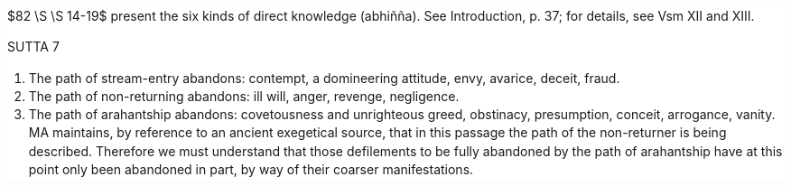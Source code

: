 [^76]: MA says that the expression sampannasīla, translated here as "possessed of virtue," can mean either "perfect in virtue" (paripunnasīla) or "endowed with virtue" (sīlasamangino). The Pātimokkha is the code of monastic discipline, which in its Pali version consists of 227 rules. "Resort" (gocara) implies a proper resort for alms, though it may also signify the proper deportment of a monk, his serene and self-possessed bearing. The key terms in this passage are analysed at Vsm I, 43-52.

[^77]: MA: The passage beginning with "let him fulfil the precepts," repeated for each of the following sections until the end of the sutta, comprises the entire threefold training. The phrase about fulfilling the precepts signifies the training in higher virtue (adhisīlasikkhā); the phrase "be devoted to internal serenity of mind, not neglect meditation" indicates the training in concentration or the higher mind (adhicittasikkhā); and the phrase "be possessed of insight" points to the training in the higher wisdom (adhipaññāsikkhā). The phrase "dwell in empty huts" combines the latter two trainings, since one
resorts to an empty hut to develop serenity and insight.

[^78]: That is, if the relatives who have been reborn in the realm of ghosts or in some lower deva realm recollect virtuous bhikkhus with confidence, that confidence will become a source of merit for them, protecting them from bad rebirths and becoming a positive condition for the attainment of Nibbāna.

[^79]: These are the four immaterial attainments for which the full formulas are to be found below at MN 8.8-11, MN 25.16-19, etc. MA glosses "body" as "mental body" (nämakāya).

[^80]: The three fetters destroyed by the stream-enterer are personality view, doubt, and adherence to rules and observances, as mentioned at MN 2.11.

[^81]: In addition to the first three fetters, the non-returner destroys the other two "lower fetters" of sensual desire and ill will. The non-returner is reborn in a special region of the Brahma-world called the Pure Abodes, and there makes an end of suffering.

$82 \S \S 14-19$ present the six kinds of direct knowledge (abhiñña). See Introduction, p. 37; for details, see Vsm XII and XIII.

[^83]: MA: In this passage "mind" and "wisdom" signify, respectively, the concentration and wisdom associated with the fruit of arahantship. Concentration is called "deliverance of mind" (cetovimutti) because it is liberated from lust; wisdom is called "deliverance by wisdom" (paññāvimutti) because it is liberated from ignorance. The former is normally the result of serenity, the latter the result of insight. But when they are coupled and described as taintless (anāsava), they jointly result from the destruction of the taints by the supramundane path of arahantship.

SUTTA 7

[^84]: For a more thorough treatment of this sutta and the following one, with helpful introductions and lengthy explanatory notes, see Nyanaponika Thera, The Simile of the Cloth and The Discourse on Effacement .

[^85]: An unhappy destination (duggati) is rebirth in the three states of deprivation - hell, the animal kingdom, and the realm of ghosts. A happy destination (sugati), mentioned just below, is rebirth in a superior state among humans and in the heavenly worlds.

[^86]: Cittassa upakkilesā. The word upakkilesā is sometimes used in the sense of blemishes or imperfections of meditative concentration, as at MN 128.27, 30; sometimes in the sense of blemishes or imperfections of insight, as at Vsm XX, 105; and sometimes to signify the minor defilements that arise from the three unwholesome roots greed, hate, and delusion - either as their modes or their offshoots. Here it is used in this third sense, but to maintain the connection with its first two usages, it has been translated by the phrase "imperfections that defile the mind."

[^87]: MA offers several tentative distinctions between covetousness (abhijjha $\bar{a}$ ) and unrighteous greed (visamalobha), but then it points out that since, from the standpoint of the higher training, all greed is unrighteous, the two terms can be understood as merely different names for the same mental factor, greed or lust.

[^88]: MA says that the abandoning spoken of here should be understood as "abandonment by eradication" (samucchedappahāna), that is, complete uprooting by the supramundane path. The sixteen defilements are abandoned by the noble paths in the following order:
1. The path of stream-entry abandons: contempt, a domineering attitude, envy, avarice, deceit, fraud.
2. The path of non-returning abandons: ill will, anger, revenge, negligence.
3. The path of arahantship abandons: covetousness and unrighteous greed, obstinacy, presumption, conceit, arrogance, vanity.
MA maintains, by reference to an ancient exegetical source, that in this passage the path of the non-returner is being described. Therefore we must understand that those defilements to be fully abandoned by the path of arahantship have at this point only been abandoned in part, by way of their coarser manifestations.

[^89]: Perfect confidence (aveccappasāda) in the Buddha, the Dhamma, and the Sangha is an attribute of a noble disciple at the minimal level of a stream-enterer, whose confidence is perfect because he has seen the truth of the Dhamma for himself. The formulas for recollection of the Buddha, Dhamma, and Sangha given here are explained at length in Vsm VII.

[^90]: This translation follows the reading yatodhi and MA's explanation of this as the partial abandoning of defilements by the first three paths, contrasted with the total (anodhi) abandoning of defilements by the fourth and final path. Nm , following the reading yathodhi, translates: "And whatever [from among those imperfections] has, according to the limitation [set by whichever of the first three paths he has attained], been given up, has been [forever] dropped, let go, abandoned, relinquished."


[^1]: For a fuller treatment of this important and difficult sutta, see Bhikkhu Bodhi, Discourse on the Root of Existence. This work contains, besides a translation of the sutta, a lengthy analytical study of its philosophical significance and copious extracts from the very helpful commentarial literature that has accumulated around it. Nm's rendering of this sutta in Ms was highly conjectural; thus, while I have retained most of his terminology, I have substituted my own rendering of the syntax to bring out the meaning that accords with the traditional interpretation and that seems warranted by the original Pali text as well. The key passages as Nm rendered them will be given in the Notes.
[^2]: MA explains that the Buddha delivered this sutta to dispel the conceit that had arisen in five hundred bhikkhus on account of their erudition and intellectual mastery of the Buddha's teachings. These bhikkhus were formerly brahmins learned in the Vedic literature, and the Buddha's cryptic utterances may well have been intended to challenge the brahmanic views to which they may still have adhered.
[^3]: Sabbadhammamülapariyāya. MT explains that the word "all" (sabba) is being used here in the restricted sense of the "all of personality" (sakkāyasabba), that is, with reference to all states or phenomena (dhammā) comprised within the five aggregates affected by clinging (see MN 28.4). Supramundane states - the paths, fruits, and
[^4]: The "untaught ordinary person" (assutavā puthujjana) is the common worldling, who possesses neither learning nor spiritual accomplishment in the Dhamma of the noble ones, and allows himself to be dominated by the multitude of defilements and wrong views. See Bodhi, Discourse on the Root of Existence, pp. 40-46.
[^5]: Paṭhavim paṭhavito sañjānāti. Although perceiving "earth as earth" seems to suggest seeing the object as it really is, the aim of Buddhist insight meditation, the context makes it clear that the ordinary person's perception of "earth as earth" already introduces a slight distortion of the object, a distortion that will be blown up into fullfledged misinterpretation when the cognitive process enters the phase of "conceiving." MA explains that the ordinary person seizes upon the conventional expression "it is earth," and applying this to the object, perceives it through a "perversion of perception" (saññāyipallāsa). The latter is a technjcal expression explained as perceiving the impermanent as permanent, the painful as pleasurable, what is not self as self, and what is foul as beautiful (AN 4:49/ii.52). $\bar{N} m$ reads the ablative suffix -to of the Pali as signifying derivation and translates the phrase: "From earth he has a percept of earth."
[^6]: The Pali verb "conceives" (mañatati), from the root man, "to think," is often used in the Pali suttas to mean distortional thinking - thought that ascribes to its object characteristics and a significance derived not from the object itself, but from its own subjective imaginings. The cognitive distortion introduced by conceiving consists, in brief, in the intrusion of the egocentric perspective into the experience already slightly distorted by spontaneous perception. According to the commentaries, the activity of conceiving is governed by three defile-
[^7]: MA states that one who fully understands earth does so by the three types of full understanding: the full understanding of the known (ñātaparī̄̄̄̄) - the definition of the earth element by way of its unique characteristic, function, manifestation, and proximate cause; the full understanding by scrutinization (tīranaparī̄̄̄̄) - the contemplation of the earth element by way of the three general characteristics of impermanence, suffering, and non-self; and the full understanding of abandonment (pahānapariñ̃̃̃ā) - the abandoning of desire and lust for the earth element through the supreme path (of arahantship).
[^8]: Bhūtā. MA says that "beings" here signifies only living beings below the heaven of the Four Great Kings, the lowest of the sense-sphere heavens; the higher grades of living beings are covered by the terms to follow. MA exemplifies the application of the three types of conceiving to this situation as follows: When a person becomes attached to beings as a result of sight, hearing, etc., or desires rebirth in a certain class of beings, this is conceiving due to craving. When he ranks himself as superior, equal, or inferior to others, this is conceiving due to conceit. And when he thinks, "Beings are permanent, stable, eternal," etc., this is conceiving due to views.
[^9]: MA: The gods of the six sense-sphere heavenly worlds are meant, except for Māra and his retinue in the heaven of the gods who wield power over others' creations. See the account of Buddhist cosmology in the Introduction, pp. 31-33.
[^10]: Prajāpati, "lord of creation," is a name given by the
[^11]: Brahmā here is Mahābrahmā, the first deity to be born at the beginning of a new cosmic cycle and whose lifespan lasts for the entire cycle. The Ministers of Brahmā and the Assembly of Brahmā - the other deities whose position is determined by attainment of the first jhāna - are also included.
[^12]: MA: By mentioning these, all beings occupying the plane of the second jhāna - the gods of Limited Radiance and the gods of Immeasurable Radiance - should be included, for all these occupy a single level.
[^13]: MA: By mentioning these, all beings occupying the plane of the third jhāna - the gods of Limited Glory and the gods of Immeasurable Glory - should be included.
[^14]: These are divinities on the plane of the fourth jhāna.
[^15]: Abhibhū. MA says this term is a designation for the nonpercipient realm, called thus because it vanquishes (abhibhavati) the four immaterial aggregates. The identification sounds contrived, especially because the word "abhibh ū " is a masculine singular noun. Elsewhere (MN 49.5) the word appears as part of Baka the Brahmā's claim to theocratic hegemony, yet MA rejects identifying the Abhibhū with Brahmā here as a redundancy.
[^16]: This and the next three sections deal with conceiving in relation to the four immaterial planes of existence - the cosmological counterparts of the four immaterial meditative attainments. With $ 18 the division of conceiving by way of planes of existence is completed.
[^17]: In these four sections the phenomena comprising personality are considered as objects of perception classified into the four categories of the seen, heard, sensed, and cognized. Here, sensed (muta) signifies the data of smell, taste, and touch, cognized (viññāta) the data of introspection, abstract thought, and imagination. The objects of perception are "conceived" when they are cognized in terms of "mine," "I," and "self," or in ways that generate craving, conceit, and views.
[^18]: In this section and the next, the phenomena comprising
[^19]: In this section, all phenomena of personality are collected together and shown as singlefold. This idea of totality can form the basis for philosophies of the pantheistic or monistic type, depending on the relation posited between the self and the all.
[^20]: MA understands "Nibbāna" here to refer to the five kinds of "supreme Nibbāna here and now" included among the sixty-two wrong views of the Brahmajāla Sutta (DN 1.3.19-25/i.36-38), that is, Nibbāna identified with the full enjoyment of sense pleasures or with the four jhānas. Enjoying this state, or yearning for it, he conceives it with craving. Priding himself on attaining it, he conceives it with conceit. Holding this imaginary Nibbāna to be permanent, etc., he conceives it with views.
[^21]: The sekha, the disciple in higher training, is one who has reached any of the three lower planes of sanctity -stream-entry', once-returning, or non-returning - but must still train further in order to reach the goal, arahantship, the supreme security from bondage. MN 53 is devoted to expounding the training he must undertake. The arahant is sometimes described as asekha, one beyond training, in the sense that he has completed the training in the Noble Eightfold Path. Nim rendered sekha as "initiate" and asekha as "adept," which have been changed here to avoid their "esoteric" connotations.
[^22]: It should be noted that, whereas the ordinary man is said to perceive each of the bases, the one in higher training is said to directly know them (abhijanäti). MA explains that he knows them with distinguished knowledge, knows them in accordance with their real nature as impermanent, suffering, and non-self. Nim rendered:
[^23]: The disciple in higher training is urged by the Buddha to refrain from conceiving and delight because the dispositions to these mental processes still remain within him. With his attainment of stream-entry he eradicated the fetter of personality view and thus can no longer conceive in terms of wrong views. But the defilements of craving and conceit are only uprooted by the path of arahantship, and thus the sekha remains vulnerable to the conceivings to which they are capable of giving rise. Whereas direct knowledge (abhiñña) is the province of both the sekha and the arahant, full understanding (pariñña) is the province exclusively of the arahant, as it involves the full abandoning of all defilements.
[^24]: This is the stock description of the arahant, repeated in many suttas.
[^25]: When ignorance has been abolished by the attainment of full understanding, the subtlest dispositions to craving and conceit are also eradicated. Thus the arahant can no longer engage in conceiving and delight.
[^26]: This section and the following two are stated to show that the arahant does not conceive, not only because he has fully understood the object, but because he has eradicated the three unwholesome roots - lust (or greed), hate, and delusion. The phrase "free from lust through the destruction of lust" is used to stress that the arahant is not merely temporarily without lust, but has destroyed it at the most fundamental level. Similarly with hate and delusion.
[^27]: On this word, the epithet the Buddha uses most often when referring to himself, see the Introduction, p. 24. The commentaries give a long detailed etymology, into which they try to compress virtually the entire Dhamma. The passage has been translated in Bhikkhu Bodhi, Discourse on the All-Embracing Net of Views, pp. 331-44.
[^28]: Pariññātantam tathāgatassa. So BBS and SBJ eds. and MA, though PTS ed. reads simply pariññātañ. MA glosses: "fully understood to the conclusion, fully understood to the limit, fully understood without remainder." It explains that while Buddhas and disciple-arahants are
[^29]: This sentence gives a highly compressed statement of the formula of dependent origination (pațicca samuppāda), usually expounded in twelve factors (as in MN 38). As interpreted by MA, "delight" is the craving of the previous life that brought into being the "suffering" of the five aggregates in the present life, "being" the kammically determinative aspect of the present life that causes future birth, followed by future ageing and death. This passage shows the cause for the Buddha's elimination of conceiving to be his penetration of dependent origination on the night of his enlightenment. The mention of "delight" (nandt) as the root of suffering links up with the sutta's title; moreover, by referring to the earlier statement that the ordinary person delights in earth, etc., it shows suffering to be the ultimate consequence of delight.
[^30]: MA explains the sequence of ideas thus: The Tathāgata does not conceive earth and does not delight in earth because he has understood that delight is the root of suffering. Further, by understanding dependent origination, he has completely abandoned the craving here called "delight" and has awakened to supreme full enlightenment. As a result he does not conceive earth or delight in earth.
[^31]: The bhikkhus did not delight in the Buddha's words, apparently because the discourse probed too deeply into the tender regions of their own conceit, and perhaps their residual brahmanic views. At a later time, MA tells us, when their pride had been humbled, the Buddha expounded to these same bhikkhus the Gotamaka Sutta (AN 3:123/i.276), in the course of which they all attained arahantship.
[^32]: The taints (äsava), a category of defilements existing at
[^33]: Wise attention (yoniso manasikāra) is glossed as attention that is the right means (upaya), on the right track (patha). It is explained as mental advertence, consideration, or preoccupation that accords with the truth, namely, attention to the impermanent as impermanent, etc. Unwise attention (ayoniso manasikāra) is attention that is the wrong means, on the wrong track (uppatha), contrary to the truth, namely, attention to the impermanent as permanent, the painful as pleasurable, what is not self as self, and what is foul as beautiful. Unwise attention, MA informs us, is at the root of the round of existence, for it causes ignorance and craving to increase; wise attention is at the root of liberation from the round, since it leads to the development of the Noble Eightfold Path. MA sums up the point of this passage thus: the destruction of the taints is for one who knows how to arouse wise attention and who sees to it that unwise attention does not arise.
[^34]: Six of these - omitting the taints to be abandoned by seeing - are mentioned in the catechism on the taints in AN 6:58/iii.387-90.
[^35]: The word "seeing" (dassana) here refers to the first of the four supramundane paths - the path of stream-entry (sotapattimagga) - so designated because it offers the first glimpse of Nibbāna. The higher three paths are called the paths of development (bhāvanā) because they develop the vision of Nibbāna to the point at which all defilements are eradicated.
[^36]: MA makes the important point that there is no fixed determination in things themselves as to whether they
[^37]: MA illustrates the growth of the taints through unwise attention as follows: When he attends to gratification in the five cords of sensual pleasure, the taint of sensual desire arises and increases; when he attends to gratification in the exalted states (the jhānas), the taint of being arises and increases; and when he attends to any mundane things through the four "perversions" (of permanence, etc. - see n.5), the taint of ignorance arises and increases.
[^38]: According to MA, this passage is undertaken to show the taint of views (dittthāsava, not expressly mentioned in the discourse) under the heading of doubt. However, it might be more correct to say that the taint of views, disclosed by $ 8, emerges out of unwise attention in the form of doubt. The various types of doubt are already pregnant with the wrong views that will come to explicit expression in the next section.
[^39]: Of these six views, the first two represent the simple antinomy of eternalism and annihilationism; the view that "no self exists for me" is not the non-self doctrine of the Buddha, but the materialist view that identifies the individual with the body and thus holds that there is no personal continuity beyond death. The next three views may be understood to arise out of the philosophically more sophisticated observation that experience has a builtin reflexive structure that allows for self-consciousness, the capacity of the mind to become cognizant of itself, its contents, and the body with which it is inter-connected. Engaged in a search for his "true nature," the untaught ordinary person will identify self either with both aspects of the experience (view 3), or with the observer alone (view 4), or with the observed alone (view 5). The last view is a full-blown version of eternalism in which all reservations have been discarded.
[^40]: The self as speaker represents the conception of the self as the agent of action; the self as feeler, the conception
[^41]: This is, of course, the formula for the Four Noble Truths, treated as a subject of contemplation and insight. MA says that up to the attainment of the path of streamentry, attention denotes insight (vipassanā), but at the moment of the path it denotes path-knowledge. Insight directly apprehends the first two truths, since its objective range is the mental and material phenomena comprised under dukkha and its origin; it can know the latter two truths only inferentially. Path-knowledge makes the truth of cessation its object, apprehending it by penetration as object (arammana). Path-knowledge performs four functions regarding the four truths: it fully understands the truth of suffering, abandons the origin of suffering, realises the cessation of suffering, and develops the way to the cessation of suffering.
[^42]: The path of stream-entry has the function of cutting off the first three fetters binding to samsāra. MA says that personality view and adherence to rules and observances, being included in the taint of views, are taints as well as fetters, while doubt is (ordinarily) classified as only a fetter, not a taint; but because it is included here among the "taints to be abandoned by seeing," it may be spoken of as a taint.
[^43]: If abandonment of the taints is understood in the strict sense as their ultimate destruction, then only two of the seven methods mentioned in the sutta effect their abandonment - seeing and development - which between them comprise the four supramundane paths. The other five methods cannot directly accomplish the destruction of the taints, but they can keep them under control during the preparatory stages of practice and thereby facilitate their eventual eradication by the supramundane paths.
[^44]: The primary factor responsible for exercising this restraint over the sense faculties is mindfulness. A fuller formula for sense restraint is given in many other suttas e.g., MN 27.15 - and analysed in detail at Vsm I, 53-59.
[^45]: The passages that follow here have become the standard formulas that bhikkhus use in their daily reflections upon the four requisites of the holy life. They are explained in detail at Vsm I, 85-97.
[^46]: Unsuitable seats are the two kinds mentioned in the Pātimokkha - sitting with a woman on a screened seat convenient for sexual intercourse, and sitting alone with a woman in a private place. Various kinds of unsuitable resort are mentioned at Vsm I, 45.
[^47]: The first three types of unwholesome thought - of sensual desire, ill will, and cruelty - constitute wrong thought or wrong intention, the opposite of the second factor of the Noble Eightfold Path. The three types of wrong thought and their opposites are dealt with more fully in MN 19.
[^48]: These are the seven enlightenment factors (satta bojjhangā) included among the thirty-seven requisites of enlightenment, and treated more extensively below at MN 10.42 and MN 118.29-40. The present section explains the seven enlightenment factors specifically as aids for developing the three higher supramundane paths, by which the taints that escaped eradication by the first path will be eradicated. The terms "seclusion" (vive$k a$ ), "dispassion" (viräga), and "cessation" (nirodha) may all be understood as referring to Nibbāna. Their use in this context signifies that the development of the enlightenment factors is directed to Nibbāna as its goal during the preparatory stages of the path, and as its object with the attainment of the supramundane paths. MA explains that the word vossagga, rendered as "relinquishment," has the two meanings of "giving up" (pariccaga), i.e., the abandonment of defilements, and "entering into" (pakkhandana), i.e., culminating in Nibbāna.
[^49]: The taint of sensual desire is eradicated by the path of non-returning, the taints of being and of ignorance only by the final path, that of arahantship.
[^50]: The ten fetters that must be destroyed to gain full deliverance have been enumerated in the Introduction, pp. 42-43. Conceit, at the most subtle level, is the conceit
[^51]: MA: The Buddha delivered this sutta because many bhikkhus were becoming elated over the gains and honour accruing to the Sangha, to the neglect of their spiritual training. The Buddha obviously could not lay down a training rule prohibiting the use of the requisites, but he wanted to show the practice of the heirs in Dhamma to those bhikkhus who were earnestly desirous of training.
[^52]: MA explains that these five qualities gradually fulfil all the stages of the practice culminating in arahantship.
[^53]: Elder bhikkhus (thera) are those with more than ten rainy seasons since ordination (upasampadā); middle bhikkhus have between five and nine rains; new bhikkhus less than five rains.
[^54]: The evil qualities mentioned here, and in the sections that follow, are introduced to show the states referred to above (\$6) by the statement: "They do not abandon what the Teacher tells them to abandon." They are also the factors that induce a bhikkhu to become an heir of material things rather than an heir of Dhamma. In MN 7.3 the same sixteen qualities, with "ill will" substituted for "hate," are referred to as "the imperfections that defile the mind" (cittass' upakkilesā).
[^55]: The Noble Eightfold Path is introduced here to show the practice that makes one an "heir in Dhamma." The antithesis between the defilements and the path restates, from a new angle, the contrast between "heirs in material things" and "heirs in Dhamma" with which the Buddha had opened the sutta.
[^56]: MA says that Jāṇussoni was not a given name but an honorific title meaning "royal chaplain" (purohita) bestowed on him by the king. MN 27 is also addressed to the brahmin Jāṇussoni.
[^57]: Bhoto Gotamassa sa janatā ditṭhānugatim āpajjati. Nim renders: "Do these people follow the implications of Master Gotama's view?" And Horner: "These people emulate the views of the honoured Gotama" (MLS 1:22). MA, too, glosses: "These people have the same view, opinion, outlook as Master Gotama." However, it makes much better sense in this context to read dittha not as a sandhi form of ditthi, but as the past participle, and to take this phrase as meaning "following what they have seen of him," i.e., his example. This meaning is clearly required by the phrase in its appearances at SN ii.203, AN i.126, AN iii.108, 251, 422.
[^58]: Nim originally had rendered this phrase as "perfect in understanding," and the corresponding phrase in the preceding section as "perfect in concentration." However, since it seems inappropriate to ascribe perfection in samädhi and pañña to the Bodhisatta prior to his enlightenment, I have chosen to render the suffix sampanna throughout as "possessed of." MA explains that this is neither the wisdom of insight nor of the path, but the wisdom that defines the nature of its object (ārammanavavatthānapaññā).
[^59]: The Indian year, according to the ancient system inherited by Buddhism, is divided into three seasons - the cold season, the hot season, and the rainy season - each lasting for four months. The four months are subdivided into eight fortnights (pakkha), the third and the seventh containing fourteen days and the others fifteen days. Within each fortnight, the nights of the full moon and the new moon (either the fourteenth or fifteenth) and the night of the half-moon (the eighth) are regarded as especially auspicious. Within Buddhism these days become the Uposatha, the days of religious observance. On the full moon and new moon days the bhikkhus recite their
[^60]: The four postures (iriyapatha) often mentioned in the Buddhist texts are walking, standing, sitting, and lying down.
[^61]: Beginning with this section, the Buddha shows the course of practice that led him to the peak of non-delusion.
[^62]: MA says that the Bodhisatta developed the four jhānas using mindfulness of breathing as his meditation subject.
[^63]: Explained in detail at Vsm XIII, 13-71.
[^64]: Explained in detail at Vsm XIII, 72-101.
[^65]: MA: Having shown the Four Noble Truths in their own nature (that is, in terms of suffering), the passage on the taints is stated to show them indirectly by way of the defilements.
[^66]: According to MA, the phrase "When I knew and saw thus" refers to insight and the path, which reaches its climax in the path of arahantship; the phrase "my mind was liberated" shows the moment of the fruit; and the phrase "there came the knowledge: 'It is liberated'" shows reviewing knowledge (see Vsm XXII, 20-21), as does the next sentence beginning "I directly knew."
[^67]: This is the stock canonical announcement of final knowledge or arahantship. MA explains that the statement "Birth is destroyed" means that any type of birth that might have arisen if the path had not been developed has been rendered incapable of arising by the development of the path. The "holy life" that has been lived is the holy life of the path (maggabrahmacariya). The phrase "what had to be done has been done" (katañ karantyañ) indicates that the four tasks of the noble path - fully understanding suffering, abandoning its origin, realising its cessation, and developing the path - have now all been completed for each of the four supramundane paths. The fourth phrase, nāparain itthattāya, is glossed by MA thus: "Now there is no need for me to develop the path again for 'such a state,' i.e., for the sixteenfold function (of the path) or for the destruction of the defilements. Or alternatively: after 'such a state,' i.e., the continuum of aggregates now occurring, there is no further continuum of aggregates for me. These five aggregates, having been
[^68]: MA: He has "compassion for future generations" insofar as later generations of monks, seeing that the Buddha resorted to forest dwellings, will follow his example and thus hasten their progress towards making an end of suffering.
[^69]: MA, picking up on the venerable Sāriputta's use of the word "person" (puggala), explains that the Buddha has a twofold teaching - a conventional teaching (sammutidesanā) expressed in terms of persons, beings, women, and men, etc.; and an ultimate teaching (paramatthadesanā) expressed solely in terms that possess ultimate ontological validity, such as aggregates, elements, sense bases, impermanent, suffering, not self, etc. The Buddha expounds his teaching through whichever approach is best suited to enable the hearer to penetrate the meaning, dispel delusion, and achieve distinction. The use of the word "person," therefore, does not imply a misconception of the person as a self.
[^70]: Subhanimitta: an attractive object that is the basis for lust. The Buddha says that unwise attention to the sign of the beautiful is the nutriment (ähāra) for the arising of unarisen sensual desire and for the growth and increase of arisen sensual desire (SN 46:2/v.64).
[^71]: These are strict ascetic practices. The forest dweller, almsfood eater, house-to-house seeker and refuse-rag wearer are explained in Vsm II.
[^72]: These are "softer" practices than those referred to in $ 29, generally regarded as signs of a less earnest commitment to exertion for the sake of the goal.
[^73]: The Ājīvakas, or Ājīvikas, were a rival sect whose teaching emphasised severe austerities based on a philosophy
[^74]: The possessive pronouns qualifying heart are not in the Pali, but the sense of the phrase has to be understood by consideration of the simile. Just as Samiti planed the faults out of the felloe as if he knew Panduputta's heart with his own heart, so does Sāriputta plane out the faults of the bhikkhus as if he knew Moggallāna's wish to have them removed. MLS (1:40) misses the point by translating: "because he knows their hearts with his heart," taking the first reference to be to the monks rather than to Ven. Moggallāna.
[^75]: Mahānāga. The nāgas are a class of dragonlike beings in Indian mythology believed to inhabit the nether regions of the earth and to be the guardians of hidden treasures. The word comes to represent any gigantic or powerful creature, such as a tusker elephant or a cobra and, by extension, an arahant bhikkhu. See Dhp, ch. 23, Nāgavagga.
[^91]: Labhati atthavedam labhati dhammavedam. Ven. Nyanaponika renders: "He gains enthusiasm for the goal, gains enthusiasm for the Dhamma." MA explains veda as meaning joy and the knowledge connected with that joy, and says: "Atthaveda is the inspiration arisen in one who reviews his perfect confidence; dhammaveda is the inspiration arisen in one who reviews the abandonment of the defilements in part, the cause of that perfect confidence."
[^92]: The Pali equivalents, in noun form, for the terms in this series are: pämojja, gladness; pīti, rapture; passaddhi, tranquillity; sukha, pleasure; samädhi, concentration. Tranquillity, by removing the subtle bodily and mental disturbances connected with gladness and rapture, brings the serene pleasure that prepares the mind for deepened concentration.
[^93]: The Pali terms are: evamstlo evamdhammo evampañño. The middle term, in this context, obviously must refer to the second stage of the threefold training, concentration, though it is puzzling why samädhi itself is not used. The commentary to MN 123.2 glosses a parallel expression by samädhi-pakkha-dhammā, "states belonging to concentration."
[^94]: This statement underscores his attainment of the stage of non-returner. Since the non-returner has eradicated sen-
[^95]: §§13-16 present the standard sutta formulas for the four "divine abodes" (brahmavihāra). Briefly, loving-kindness (mettā) is the wish for the welfare and happiness of others; compassion (karunā), the empathy with them in their suffering; appreciative joy (muditā), rejoicing in their virtues and success; and equanimity (upekkhā), the attitude of detached impartiality towards beings (not apathy or indifference). For a fuller treatment, see Vsm IX.
[^96]: MA: The present section shows the non-returner's practice of insight meditation aimed at arahantship and the following section his attainment of arahantship. The phrase "there is this" signifies the truth of suffering; "there is the inferior," the origin of suffering; "the superior," the truth of the path; and "the escape from this whole field of perception" is Nibbāna, the cessation of suffering.
[^97]: MA: The Buddha used this phrase to arouse the attention of the brahmin Sundarika Bhāradvāja, who was in the assembly and believed in purification by ritual bathing. The Buddha foresaw that the brahmin would be inspired to take ordination under him and would attain arahantship.
[^98]: These are rivers and fords that were popularly believed to give purification.
[^99]: The Pali has phaggu, a day of brahmanical purification in the month of Phagguna (February-March), and uposatha, the religious observance days regulated by the lunar calendar. See n. 59 .
[^100]: The going forth (pabbajjā) is the formal ordination of entering the homeless life as a novice (sāmanera); the full admission (upasampadā) confers the status of a bhikkhu, a full member of the Sangha.
[^101]: See n. 84.
[^102]: Views associated with doctrines of a self (attavādapatisam̀yuttā), according to MA, are the twenty types of per-
[^103]: MA: This question refers to one who has only reached the initial stages of insight meditation without attaining stream-entry. The type of abandonment under discussion is abandoning by eradication, which is effected only by the path of stream-entry. Ven. Mahā Cunda posed this question because some meditators were overestimating their achievement, thinking they had abandoned such views while they had not really eradicated them.
[^104]: MA explains that the word "arise" (uppajjanti) refers here to the arising of views that have not arisen before; "underlie" (anusenti) to their gathering strength through continued adherence to them; and being "exercised" (samudäcaranti) to their gaining bodily or verbal expression. The "object" upon which they are based is the five aggregates (khandha) that constitute a person or living being - material form, feeling, perception, mental formations, and consciousness.
[^105]: By this statement' the Buddha shows the means by which these views are eradicated: contemplation of the five aggregates as "not mine," etc., with the wisdom of insight culminating in the path of stream-entry.
[^106]: MA explains that the Buddha, having answered the Elder's question, now speaks of another type of overestimater - those who attain the eight meditative attainments and believe that they are practising true effacement (sallekha). The word sallekha, originally meaning austerity or ascetic practice, is used by the Buddha to signify the radical effacing or removal of defilements. Though the eight attainments are elsewhere placed securely within the Buddhist training (see MN 25.12-19, MN 26.34-41), it is here said that they should not be called effacement because the bhikkhu who attains them does not use
[^107]: The forty-four "modes of effacement" to be expounded fall, by and large, into several fixed sets of doctrinal categories as follows. Those not mentioned here do not fit into any fixed set.
[^108]: MT: Non-cruelty (avihimisa), which is a synonym for compassion, is mentioned at the beginning because it is the root of all virtues, especially the root-cause of morality.
[^109]: MA: This is a description of those who hold firmly to a view that has occurred to them, believing "This alone is the truth"; they do not relinquish it even if spoken to by the Buddha with reasoned arguments.
[^110]: MA: The inclination of mind is of great benefit because it entails exclusively welfare and happiness, and because it is the cause of the subsequent actions that conform to it.
[^111]: The Pali term rendered by "extinguished" is parinibbuto, which can also mean "attained to Nibbāna"; and the Pali term rendered by "help extinguish" is parinibbāpessati, which can also mean "help attain Nibbāna" or "bring to Nibbāna." The Pali original for the expression to follow, "by which to extinguish it," parinibbānaya, might have been rendered "for attaining Nibbāna." Though in all three cases the alternative rendering would be too strong to insist on literally, its implications contribute to the
[^112]: MA points out that this statement can be understood in two ways: (1) one who is himself free from cruelty can use his non-cruelty to help extinguish the cruelty of another person; and (2) one who is himself cruel can develop non-cruelty to extinguish his own cruel disposition. All the following cases should be similarly understood in this twofold way.
[^113]: MA: The compassionate teacher's task is the correct teaching of the Dhamma; beyond that is the practice, which is the work of the disciples.
[^114]: MA: Right view is twofold: mundane and supramundane. Mundane right view is again twofold: the view that kamma produces its fruits, which may be held both by Buddhists and outsiders, and the view that accords with the Four Noble Truths, which is exclusive to the Buddha's Dispensation. Supramundane right view is the understanding of the Four Noble Truths attained by penetrating to the four paths and fruits of sanctity. The question posed by the Ven. Sāriputta concerns the sekha, the disciple in higher training, who possesses supramundane right view leading irreversibly to emancipation. This is implied by the phrase "perfect confidence" and "arrived at this true Dhamma."
[^115]: Here the unwholesome (akusala) is explained by the ten unwholesome courses of action. The first three of these pertain to bodily action, the middle four to verbal action, the last three to mental action. The ten are explained at greater length at MN 41.8-10.
[^116]: These three are called the roots of the unwholesome because they motivate all unwholesome actions. For a thorough and informative textual study of these factors and their opposites, see Nyanaponika Thera, The Roots of Good and Evil.
[^117]: These ten wholesome courses of action are elaborated upon in MN 41.12-14.
[^118]: MA explains the disciple's understanding of these four terms by way of the Four Noble Truths thus: all the courses of action are the truth of suffering; the wholesome and unwholesome roots are the truth of the origin; the nonoccurrence of both actions and their roots is the truth of cessation; and the noble path that realises cessation is the truth of the path. To this extent a noble disciple at one of the first three stages has been described - one who has arrived at supramundane right view but has not yet eliminated all defilements.
[^119]: The passage from "he entirely abandons the underlying tendency to lust" until "he makes an end of suffering" shows the work accomplished by the paths of the nonreturner and of arahantship - the elimination of the most subtle and obstinate defilements and the achievement of final knowledge. Here, the underlying tendencies to sensual lust and aversion are eliminated by the path of the non-returner, the underlying tendency to the view and conceit "I am" and ignorance by the path of arahantship. MA explains that the expression "underlying tendency to the view and conceit 'I am'" (asmī ti ditṭhimānānusaya) should be interpreted to mean the underlying tendency to conceit that is similar to a view because, like the view of self, it occurs apprehending the notion "I am."
[^120]: Nutriment (ähāra) is to be understood here in a broad sense as a prominent condition for the individual lifecontinuity. Physical food (kabalinkāra āhāra) is an important condition for the physical body, contact for feeling, mental volition for consciousness, and consciousness for mentality-materiality, the psychophysical organism in its totality. Craving is called the origin of nutriment in that the craving of the previous existence is the source of the present individuality with its dependence upon and continual consumption of the four nutriments in this existence. For an annotated compilation of the canonical and commentarial texts on the nutriments, see Nyanaponika Thera, The Four Nutriments of Life.
[^121]: The next twelve sections present, in reverse order, a fac-tor-by-factor examination of dependent origination. The principal terms of the formula are explained briefly in the
[^122]: This refers to the five aggregates. See MN 10.38 and MN 44.2.
[^123]: The six bases for contact are enumerated at $\$ 50$ below.
[^124]: The three kinds of being are explained in the Introduction, pp. 46-48, in the discussion of Buddhist cosmology. Here, by "being" should be understood both the actual planes of rebirth and the types of kamma that generate rebirth into those planes.
[^125]: Clinging to rules and observances is the adherence to the view that purification can be achieved by adopting certain external rules or following certain observances, particularly of ascetic self-discipline; clinging to a doctrine of self is synonymous with personality view in one or another of its twenty forms (see MN 44.7); clinging to views is the clinging to all other types of views except the two mentioned separately. Clinging in any of its varieties represents a strengthening of craving, its condition.
[^126]: Craving for mind-objects (dhammataṇh $\bar{a}$ ) is the craving for all objects of consciousness except the objects of the five kinds of sense consciousness. Examples would be the craving for fantasies and mental imagery, for abstract ideas and intellectual systems, for feelings and emotional states, etc.
[^127]: Contact (phassa) is explained at MN 18.16 as the meeting of sense faculty, its object, and consciousness.
[^128]: Mind-base (manāyatana) is a collective term for all classes of consciousness. One part of this base - the "life continuum" (bhavanga) or subliminal consciousness - is the "door" for the arising of mind-consciousness. See n.130.
[^129]: Mentality-materiality (nāmarūpa) is an umbrella term for the psychophysical organism exclusive of consciousness. The five mental factors mentioned under nāma are indispensable to consciousness and thus pertain to all conscious experience. The four great elements concretely represent matter's essential properties of solidity, cohesion, heat, and distension. The material form derived from the elements includes, according to the Abhidham-
[^130]: Mind-consciousness (manoviñãana) comprises all consciousness except the five types of sense consciousness just mentioned. It includes consciousness of mental images, abstract ideas, and internal states of mind, as well as the consciousness in reflection upon sense objects.
[^131]: In the context of the doctrine of dependent origination, formations (sankhãrā) are wholesome and unwholesome volitions, or, in short, kamma. The bodily formation is volition that is expressed through the body, the verbal formation volition that is expressed by speech, and the mental formation volition that remains internal without coming to bodily or verbal expression.
[^132]: It should be noted that while ignorance is a condition for the taints, the taints - which include the taint of ignorance - are in turn a condition for ignorance. MA says that this conditioning of ignorance by ignorance should be understood to mean that the ignorance in any one existence is conditioned by the ignorance in the preceding existence. Since this is so, the conclusion follows that no first point can be discovered for ignorance, and thus that samsāra is without discernible beginning.
[^133]: This is one of the most important suttas in the Pati Canon, containing the most comprehensive statement of the most direct way to the attainment of the Buddhist goal. Virtually the identical sutta is found as well at DN 22, though with an expanded analysis of the Four Noble Truths attached, which accounts for its greater length. The sutta, its commentary, and copious extracts from its difficult but illuminating subcommentary have been presented together in translation by Soma Thera in The Way of Mindfulness. A very readable translation of the
[^134]: This town is said by some scholars to have been in the vicinity of modern Delhi.
[^135]: The Pali reads ekāyano ayam bhikkhave maggo, and virtually all translators understand this as a statement upholding satipatṭhāna as an exclusive path. Thus Ven. Soma renders it: "This is the only way, O bhikkhus," and Ven. Nyanaponika: "This is the sole way, monks." Nm, however, points out that ekāyana magga at MN 12.37-42 has the unambiguous contextual meaning of "a path that goes in one way only," and so he rendered the phrase in this passage, too. The expression used here, "the direct path," is an attempt to preserve this meaning in a more streamlined phrasing. MA explains ekāyana magga as a single path, not a divided path; as a way that has to be walked by oneself alone, without a companion; and as a way that goes to one goal, Nibbāna. Though there is neither canonical nor commentarial basis for this view, it might be maintained that satipatṭhāna is called ekāyana magga, the direct path, to distinguish it from the approach to meditative attainment that proceeds through the jhānas or brahmavihäras. While the latter can lead to Nibbāna, they do not do so necessarily but can lead to sidetracks, whereas satipatṭhāna leads invariably to the final goal.
[^136]: The word satipatṭhāna is a compound term. The first part, sati, originally meant "memory," but in Pali Buddhist usage it far more frequently bears the meaning of attentiveness directed to the present - hence the makeshift rendering "mindfulness." The second part is explained in two ways: either as a shortened form of upatṭhāna, meaning "setting up" or "establishing" - here, of mindfulness; or as patthāna, meaning "domain" or "foundation" again, of mindfulness. Thus the four satipatṭhānas may be understood as either the four ways of setting up mindfulness or as the four objective domains of mindfulness, to be amplified in the rest of the sutta. The former seems to be the etymologically correct derivation (confirmed by
[^137]: MA says that in this context, "bhikkhu" is a term indicating a person who earnestly endeavours to accomplish the practice of the teaching: "Whoever undertakes that practice...is here comprised under the term 'bhikkhu.'"
[^138]: The repetition in the phrase "contemplating the body as a body" (käye käyänupassī), according to MA, has the purpose of precisely determining the object of contemplation and of isolating that object from others with which it might be confused. Thus, in this practice, the body should be contemplated as such, and not one's feelings, ideas, and emotions concerning it. The phrase also means that the body should be contemplated simply as a body and not as a man, a woman, a self, or a living being. Similar considerations apply to the repetitions in the case of each of the other three foundations of mindfulness. "Covetousness and grief," MA says, stands for sensual desire and ill will, the principal hindrances that must be overcome for the practice to succeed, enumerated separately below in $ 36.
[^139]: The structure of this sutta is fairly simple. Following the preamble, the body of the discourse falls into four parts by way of the four foundations of mindfulness:
[^140]: The practice of mindfulness of breathing (ānāpānasati) involves no deliberate attempt to regulate the breath, as in hatha yoga, but a sustained effort to fix awareness on the breath as it moves in and out in its natural rhythm. Mindfulness is set up at the nostrils or the upper lip, wherever the impact of the breath is felt most distinctly; the length of the breath is noted but not consciously controlled. The complete development of this meditation method is expounded in MN 118. For an organised collection of texts on this subject, see Bhikkhu Nānamoli, Mindfulness of Breathing. See too Vsm VIII, 145-244.
[^141]: MA: The phrase "experiencing the whole body" (sabbakāyapatisamivedī) means that the meditator becomes aware of each in-and-out breath through the three phases of its beginning, middle, and end.
[^142]: The "bodily formation" (käyasankhāra) is defined at MN 44.13 as in-and-out breathing itself. Thus, as MA explains, with the successful development of the practice, the meditator's breathing becomes increasingly quiet, tranquil, and peaceful.
[^143]: MA: "Internally": contemplating the breathing in his own body. "Externally": contemplating the breathing occurring in the body of another. "Internally and externally": contemplating the breathing in his own body and in the body of another alternately, with uninterrupted attention. A similar explanation applies to the refrain that follows each of the other sections, except that under the contemplation of feeling, mind, and mind-objects, the contemplation externally, apart from those possessing telepathic powers, must be inferential.
[^144]: MA: The "arising factors" (samudayadhammā) for the body are the conditions on account of which the body
[^145]: MA: For the sake of a wider and wider and higher and higher measure of knowledge and mindfulness.
[^146]: The understanding of the bodily postures referred to in this exercise is not our ordinary natural knowledge of our bodily activity, but a close, constant, and careful awareness of the body in every position, coupled with an analytical examination intended to dispel the delusion of a self as the agent of bodily movement.
[^147]: Sampajañña, also translated as "clear comprehension" (Soma, Nyanaponika), is analysed in the commentaries into four types: full awareness of the purpose of one's action; full awareness of the suitability of one's means; full awareness of the domain, that is, not abandoning the subject of meditation during one's daily routine; and full awareness of reality, the knowledge that behind one's activities there is no abiding self. See The Way of Mindfulness, pp. 60-100; The Heart of Buddhist Meditation, pp. 46-55.
[^148]: In later Pali works the brain is added to the above list to form thirty-two parts. The details of this meditation practice are explained at Vsm VIII, 42-144.
[^149]: These four elements are explained by Buddhist tradition as the primary attributes of matter - solidity, cohesioni, heat, and distension. The detailed explanation is found at Vsm XI, 27-117.
[^150]: The phrase "as though" (seyyathäpi) suggests that this meditation, and those to follow, need not be based upon an actual encounter with a corpse in the state of decay described, but can be performed as an imaginative exercise. "This same body" is, of course, the meditator's own body.
[^151]: Each of the four types of corpse mentioned here, and the
[^152]: Feeling (vedana) signifies the affective quality of experience, bodily and mental, either pleasant, painful, or neither, i.e., neutral feeling. Examples of the "worldly" and "unworldly" forms of these feelings are given at MN 137.9-15 under the rubric of the six kinds of joy, grief, and equanimity based respectively on the household life and renunciation.
[^153]: The arising and vanishing factors for feeling are the same as those for the body (see n.144) except that food is replaced by contact, since contact is the condition for feeling (see MN 9.42).
[^154]: Mind (citta) as an object of contemplation refers to the general state and level of consciousness. Since consciousness itself, in its own nature, is the bare knowing or cognizing of an object, the quality of any state of mind is determined by its associated mental factors, such as lust, hate, and delusion or their opposites, as mentioned by the sutta.
[^155]: The paired examples of citta given in this passage contrast states of mind of wholesome and unwholesome, or developed and undeveloped character. An exception, however, is the pair "contracted" and "distracted," which are both unwholesome, the former due to sloth and torpor, the latter due to restlessness and remorse. MA explains "exalted mind" and "unsurpassed mind" as the mind pertaining to the level of the jhānas and immaterial meditative attainments, and "unexalted mind" and "surpassed mind" as the mind pertaining to the level of sense-sphere consciousness. "Liberated mind" must be understood as a mind temporarily and partly freed from defilements through insight or the jhānas. Since the practice of satipatṭhāna pertains to the preliminary phase of the path aimed at the supramundane paths of deliverance, this last category should not be understood as a mind liberated through attainment of the supramundane paths.
[^156]: The arising and vanishing factors of mind are the same
[^157]: The word rendered here as "mind-objects" is the polymorphous dhammā. In this context dhammā can be understood as comprising all phenomena classified by way of the categories of the Dhamma, the Buddha's teaching of actuality. This contemplation reaches its climax in the penetration of the teaching at the heart of the Dhamma the Four Noble Truths.
[^158]: The five hindrances (pañcanīvaraṇā) are the main inner impediments to the development of concentration and insight. Sensual desire arises through attending unwisely to a sensually attractive object and is abandoned by meditation on a foul object (as in $ 10 and $\S \S 14-30$ ); ill will arises through attending unwisely to a repugnant object and is abandoned by developing loving-kindness; sloth and torpor arise by submitting to boredom and laziness and are abandoned by arousing energy; restlessness and remorse arise through unwisely reflecting on disturbing thoughts and are abandoned by wisely reflecting on tranquillity; doubt arises through unwisely reflecting on dubious matters and is abandoned by study, investigation, and inquiry. The hindrances are fully eradicated only by the supramundane paths. For a fuller treatment, see The Way of Mindfulness, pp. 119-130; Nyanaponika Thera, The Five Mental Hindrances; and also below, MN 27.18 and MN 39.13-14.
[^159]: The five aggregates affected by clinging (pañc'upādānakkhandhā) are the five groups of factors comprising the individual personality. The aggregates are discussed in the Introduction, p. 26, and are analysed and explained in terms of their origin and disappearance at MN 109.9.
[^160]: The internal bases are, as shown, the six sense faculties; the external bases, their respective objects. The fetter that arises dependent upon the pairs may be understood by way of the ten fetters explained in the Introduction, pp. 42-43, or more simply as attraction (greed), aversion (hatred), and the underlying delusion.
[^161]: How the seven enlightenment factors unfold in progres-
[^162]: "Investigation of states" (dhammavicaya) means the scrutiny of the mental and physical phenomena presented to the meditator's mind by mindfulness.
[^163]: The commentaries explain in detail the conditions that conduce to the maturation of the enlightenment factors. See The Way of Mindfulness, pp. 134-149.
[^164]: With this section, the contemplation of dhamma as mindobjects culminates in the understanding of the Dhamma in its core formulation as the Four Noble Truths. The longer Mahāsatipatṭhāna Sutta of the Digha Nikāya gives extended definitions and elaborations of each of the truths.
[^165]: Final knowledge, añña, is the arahant's knowledge of final deliverance. Non-return (anägämitā) is, of course, the state of a non-returner, who is reborn in a higher world where he attains final Nibbāna without ever returning to the human world.
[^166]: The phrase "only here" means only in the Buddha's Dispensation. The four recluses (samana) referred to are the four grades of noble disciples - the stream-enterer, once-returner, non-returner, and arahant. A "lion's roar" (sthanäda), according to MA, is a roar of supremacy and fearlessness, a roar that cannot be confuted. In connection with the Buddha's proclamation, see also his discussion with Subhadda in the Mahāparinibbāna Sutta (DN 16:5.27/ii.151-52).
[^167]: MA: Even though the adherents of other sects all declare arahantship - understood in a general way as spiritual perfection - to be the goal, they point out other attainments as the goal in accordance with their views. Thus the brahmins declare the Brahma-world to be the goal, the ascetics declare the gods of Streaming Radiance, the wanderers the gods of Refulgent Glory, and the Ājivakas the non-percipient state, which they imagine to be "infinite mind."
[^168]: "Favouring and opposing" (anurodhapativirodha) means reacting with attraction through lust and with aversion through hate.
[^169]: Proliferation (papañca), according to MA, is here mental activity governed by craving and views. For more on this important term, see n. 229.
[^170]: The view of being (bhavaditthi) is eternalism, the belief in an eternal self; the view of non-being (vibhavaditthi) is annihilationism, the denial of any principle of continuity as a basis for rebirth and kammic retribution. The adoption of one view entailing opposition to the other ties up with the earlier statement that the goal is for one who does not favour and oppose.
[^171]: As the origin (samudaya) of these views, MA mentions eight conditions: the five aggregates, ignorance, contact, perception, thought, unwise attention, bad friends, and the voice of another. Their disappearance (atthangama) is the path of stream-entry, which eradicates all wrong views. Their gratification (assäda) may be understood as the satisfaction of psychological need that they provide; their danger (ädīnava) is the continual bondage that they entail; the escape (nissarana) from them is Nibbāna.
[^172]: MA glosses full understanding (pariñ $\tilde{n} \bar{a}$ ) here as overcoming, transcending (samatikkama), with reference to the commentarial notion of pahānapariñña, "full understanding as abandonment." See n. 7 .
[^173]: This passage clearly states that the critical factor differentiating the Buddha's teaching from all other religious and philosophical creeds is its "full understanding of clinging to a doctrine of self." This means, in effect, that the Buddha alone is able to show how to overcome all views of self by developing penetration of the truth of non-self. Since the other spiritual teachers lack this understanding of non-self, their claims to fully understand the three other kinds of clinging are also suspect.
[^174]: MA: That is, the Buddha teaches how clinging to sense pleasures (understood as comprising all forms of greed, MT) is abandoned by the path of arahantship, the other three clingings by the path of stream-entry.
[^175]: This passage is stated to show how clinging is to be aban-
[^176]: The Pali idiom, n'eva kämupädānam upadiyati, would have to be rendered literally as "he does not cling to the clinging to sense pleasures," which may obscure the sense rather than convey it. Upädana in Pali is the object of its own verb form, while "clinging" in English is not. At one stage in his translation Nim tried to circumvent this problem by borrowing the word upädana's other meaning of "fuel" and translating: "he no longer clings to sensual desires [as fuel for] clinging." This, however, also borders on obscurity, and I have therefore attempted to cut through the difficulty by translating directly in accordance with the sense rather than in conformity with the literal idiom.
[^177]: The Sunakkhatta Sutta (MN 105) had been expounded to him by the Buddha, apparently before he joined the Sangha; the account of his defection is given in the Pätika Sutta (DN 24). He became dissatisfied and left the Order because the Buddha would not perform any miracles for him or explain to him the beginning of things.
[^178]: Superhuman states (uttari manussadhammā) are states, virtues, or attainments higher than the ordinary human virtues comprised in the ten wholesome courses of action (see MN 9.6); they include the jhānas, the kinds of direct knowledge, and the paths and fruits. "Distinction in knowledge and vision worthy of the noble ones" (alamariyañanadassanavisesa), a frequently occurring expression in the suttas, signifies all higher degrees of meditative knowledge characteristic of the noble individual. Here, according to MA, it means specifically the supramundane path, which Sunakkhatta is denying of the Buddha.
[^179]: The gist of his criticism is that the Buddha teaches a doctrine that he has merely worked out in thought rather than one he has realised through transcendental wisdom. Apparently he believes that being led to the complete destruction of suffering is, as a goal, inferior to the acqui-
[^180]: All the sections to follow are set forth as a rebuttal of Sunakkhatta's criticism of the Buddha. $\S \S 6-8$ cover the first three of the six direct knowledges (abhin $\bar{n} \bar{a}$ ), the last three appearing as the last of the ten powers of the Tathāgata. The latter, according to MA, are to be understood as powers of knowledge ( $\bar{n} \bar{a} n a b a l a$ ) that are attained by all Buddhas as the fruit of their accumulation of merit. The Vibhanga ( $\S \S 809-31 / 440-51$ ) of the Abhidhamma Pitaka provides an elaborate analysis of them.
[^181]: On the Buddha's sounding of his lion's roar, see SN 22:78/iii.84-86. The Wheel of Brahmā is the supreme, best, most excellent wheel, the Wheel of the Dhamma (dhammacakka) in its twofold meaning: the knowledge penetrating the truth and the knowledge of how to expound the teaching (MA).
[^182]: Vbh $ 809 explicates this knowledge by quoting at length MN 115.12-17. MA, however, explains it differently as the knowledge of the correlations between causes and their results.
[^183]: This knowledge can be exemplified by the Buddha's analysis of kamma in MN 57, MN 135 and MN 136.
[^184]: This knowledge will be elucidated in $\S \S 35-42$ below.
[^185]: The Tathāgata's understanding of the many elements constituting the world will be found in MN 115.4-9.
[^186]: Vbh $ 813 explains that the Tathāgata understands that beings are of inferior inclinations and superior inclinations, and that they gravitate towards those who share their own inclinations.
[^187]: Vbh $\S \S 814-27$ gives a detailed analysis. MA states the meaning more concisely as the Tathāgata's knowledge of the superiority and inferiority of beings' faculties of faith, energy, mindfulness, concentration, and wisdom.
[^188]: Vbh $ 828 : The "defilement" (sankilesa) is a state causing deterioration, "cleansing" (vodāna) a state causing excellence, "emergence" (vutṭhāna) is both cleansing and the rising out of an attainment. The eight liberations (vimokkha $\bar{a}$ ) are enumerated in MN 77.22 and MN 137.26; the nine attainments (samäpatti) are the four jhānas, four immaterial attainments, and the cessation of perception
[^189]: The idiom yathäbhatam̉ nikkhitto evam̉ niraye is knotty; the rendering here follows the commentary: "He will be put in hell as if carried off and put there by the wardens of hell."
[^190]: In later Buddhist tradition the asuras, titans or "anti-gods," are added as a separate realm to make six destinations.
[^191]: Ekanta: may also mean "exclusively" or "incessantly."
[^192]: MA: Even though the description is the same as that of the bliss of the heavenly world, the meaning is different. For the bliss of the heavenly world is not really extremely pleasant because the fevers of lust, etc., are still present there. But the bliss of Nibbāna is extremely pleasant in every way through the subsiding of all fevers.
[^193]: At this juncture, MA informs us, the Buddha related this account of his past ascetic practices because Sunakkhatta was a great admirer of extreme asceticism (as the Pätika Sutta shows) and the Buddha wanted to make it known that there was no one who could equal him in the practice of austerities. The passages to follow should be collated with MN 4.20 and MN 36.20-30 for a fuller picture of the Bodhisatta's experiment with the extreme of self-mortification.
[^194]: The "eight-days interval of frost" refers to a regular cold spell that occurs in northern India in late December or early January.
[^195]: That is, they hold the view that beings are purified by reducing their intake of food.
[^196]: Rebirth into the Pure Abodes (suddhāvāsa) is possible only for non-returners.
[^197]: The Pali for the four terms is: sati, gati, dhiti, paññāveyyattiya. MA explains sati as the ability to grasp in mind a hundred or a thousand phrases as they are being spoken; gati as the ability to bind them and retain them in the mind; dhiti as the ability to recite back what has been grasped and retained; and paññāveyyattiya as the ability to discern the meaning and logic of those phrases.
[^198]: Ven. Nāgasamāla had been a personal attendant of the Buddha during the first twenty years of his ministry.
[^199]: Lomahamsanapariyaya. The sutta is referred to by that
[^200]: MA: "Full understanding" (pariñña $\bar{a}$ ) here means overcoming (samatikkama) or abandoning (pahāna). The wanderers of other sects identify the full understanding of sensual pleasures with the first jhāna, the full understanding of material form with the immaterial planes of being, and the full understanding of feelings with the impercipient plane of being. The Buddha, in contrast, describes the full understanding of sensual pleasures as the path of the non-returner, and the full understanding of both material form and feelings as the path of arahantship.
[^201]: MA gives a graphic description of each of these forms of torture.
[^202]: It should be noted that while the previous dangers in sensual pleasures were called "a mass of suffering visible here and now" (sanditthiko dukkhakkhandho), this one is called "a mass of suffering in the life to come" (samparāyiko dukkhakkhandho).
[^203]: MA says that Nibbāna is the removal and abandonment of desire and lust for sensual pleasures, for in dependence on Nibbāna, desire and lust are removed and abandoned. It might also be taken to include the path of the non-returner, which accomplishes the abandoning of desire and lust for sensual pleasures.
[^204]: To expose the danger in feelings, the Buddha chooses the most refined and exalted type of mundane pleasure, the bliss and peacefulness of the jhānas, and shows that even those states are impermanent and therefore unsatisfactory.
[^205]: Mahānāma the Sakyan was a cousin of the Buddha and the brother of Vens. Anuruddha and Ānanda. He chose to remain a householder and let Anuruddha become a monk. The story is told in Nānamoli, The Life of the Buddha, pp. 80-81.
[^206]: According to MA, Mahānāma had long ago attained the fruit of the once-returner, which only weakens greed, hate, and delusion but does not eradicate them. MA says that he had the mistaken notion that greed, hate, and delusion are eradicated by the path of the once-returner. Thus, when he saw that they still arose in his mind, he realised that they were not abandoned and inquired from the Buddha the cause for their arising. Noble disciples can be mistaken about which defilements are abandoned by which path.
[^207]: From the ensuing discussion on the danger in sensual pleasures, it seems that the "state" (dhamma) unabandoned by Mahānāma was sensual desire, which kept him tied to the home life and the enjoyment of sensual pleasures.
[^208]: The "rapture and pleasure that are apart from sensual pleasures" are the rapture and pleasure pertaining to the first and second jhānas; the states "more peaceful than that" are the higher jhānas. From this passage it seems that a disciple may attain even to the second path and fruit without possessing mundane jhāna.
[^209]: The Niganthas or Jains, followers of the teacher Nigantha Nātaputta (also known as Mahāvīra), stressed the practice of austerities to wear off the accumulations of past evil kamma. The purpose of this passage, according to MA, is to show the escape, which was not shown earlier along with the gratification and the danger in sensual pleasures. The Buddha brings in the Jain practice of asceticism to demonstrate that his own teaching is a "Middle Way" free from the two extremes of sensual indulgence and self-mortification.
[^210]: The Jains held the view that whatever a person experiences is caused by past kamma. If that were so, the Buddha argues, the severe pains to which they subjected themselves as part of their ascetic discipline would have to be rooted in grave actions of their previous lives.
[^211]: MA: This refers to his own experience of the pleasure of fruition attainment, i.e., the attainment of the fruit of arahantship (arahattaphalasamapatti).
[^212]: Vadantu, meaning literally "let them speak to me," has the implied sense: "Let them speak to me by way of instruction and exhortation" (MA).
[^213]: See MN 5.10-29.
[^214]: See MN 8.44 and n. 109.
[^215]: It is from this passage that the sutta acquires its name.
[^216]: MA: The ancients called this sutta the "Bhikkhupātimokkha." A bhikkhu should review himself three times daily in the way described in the sutta. If he cannot do so three times, then he should do so twice, or, at the minimum, once.
[^217]: MA explains cetokhila, translated "wilderness in the heart," as rigidity, rubbish, or a stump in the mind. It explains cetaso vinibandha as something that binds the mind, clenching it like a fist; hence "shackle in the heart." The former, as will be seen, consists of four cases of doubt, one of hate; the latter of five varieties of greed.
[^218]: MA explains "Dhamma" here as the scriptural teaching and penetration to the paths, fruits, and Nibbāna. The Dhamma as practice is mentioned separately just below as the training (sikkh $\bar{a}$ ) - that is, the threefold training in virtue, concentration, and wisdom.
[^219]: "Body" here is his own body, while "form" just below is outer forms, the bodies of others.
[^220]: The four bases for spiritual power (iddhipāda) are included among the thirty-seven requisites of enlightenment; they are the special foundation for the five mundane kinds of direct knowledge (abhin $\bar{n} \bar{a} \bar{a}$ ). According to MA, enthusiasm (ussolhi) is energy, which is to be applied everywhere.
[^221]: The fifteen factors are the abandoning of the five wildernesses of the heart, the abandoning of the five shackles, and the five just mentioned. "Supreme security from bondage" (anuttara yogakkhema) is arahantship, as at MN 1.27.
[^222]: This simile appears again at MN 53.19-22 in connection
[^223]: The pattern on which $\S \S 3-6$ are constructed may be stated simply as follows:
[^224]: The same pattern is applied in $\S \S 7-22$ to village, town, city, and country.
[^225]: PTS ed., in reading here anāpuccha , "without taking leave," seems to be mistaken. BBS and SBJ eds. read äpuccha, "after taking leave," which seems more fitting. As the person on whom the bhikkhu relied - presumably a lay supporter - provided the requisites in adequate measure, courtesy requires that the bhikkhu take leave of him before departing.
[^226]: Daṇḍapāni, whose name means "stick-in-hand," was so called because he used to walk around ostentatiously with a golden walking stick, even though he was still young and healthy. According to MA, he sided with Devadatta, the Buddha's arch foe, when the latter attempted to create a schism in the Buddha's following. His manner of asking the question is arrogant and deliberately provocative.
[^227]: The first part of the Buddha's reply directly counters Daṇḍapāni's aggressive attitude. MA quotes in this connection SN 22:94/iii.138: "Bhikkhus, I do not dispute with the world, it is the world that disputes with me. A speaker of Dhamma does not dispute with anyone in the world." The second part may be taken to mean that, for the arahant (spoken of here as "that brahmin" with reference to the Buddha himself), perceptions no longer awaken the dormant underlying tendencies to defile-
[^228]: This response seems to be an expression of frustration and bewilderment.
[^229]: The interpretation of this cryptic passage hinges on the word papañca and the compound papañca-saññā-sankhā. Nim had translated the former as "diversification" and the latter as "calculations about perceptions of diversification." It seems, however, that the primary problem to which the term papañca points is not "diversification," which may be quite in place when the sensory field itself displays diversity, but the propensity of the worldling's imagination to erupt in an effusion of mental commentary that obscures the bare data of cognition. In a penetrative study, Concept and Reality in Early Buddhism, Bhikkhu Nānananda explains papañca as "conceptual proliferation," and I follow him in substituting "proliferation" for Nm's "diversification." The commentaries identify the springs of this proliferation as the three factors - craving, conceit, and views - on account of which the mind "embellishes" experience by interpreting it in terms of "mine," "I" and "my self." Papañca is thus closely akin to the maññanā, "conceiving," of MN 1 - see n.6.
[^230]: Ven. Mahā Kaccāna was declared by the Buddha to be the most eminent disciple in expounding the detailed meaning of a brief saying. MN 133 and MN 138 were also spoken by him under similar circumstances.
[^231]: Cakkhubhūto ñānabhūto dhammabhūto brahmabhūto. MA: He is vision in the sense that he is the leader in vision; he is knowledge in the sense that he makes things known; he is the Dhamma in the sense that he consists of the Dhamma that he utters verbally after considering it in his heart; he is Brahmā, the holy one, in the sense of the best.
[^232]: This passage shows how papañca, emerging from the process of cognition, gives rise to perceptions and notions that overwhelm and victimise their hapless creator. Ms contains a note by $\overline{\mathrm{N}} \mathrm{m}$ : "The meeting of eye, form, and eye-consciousness is called contact. Contact, according to dependent origination, is the principal condition of feeling. Feeling and perception are inseparable (MN 43.9). What is perceived as 'this' is thought about in its differences and is thus diversified from 'that' and from 'me.' This diversification - involving craving for form, wrong view about permanence of form, etc., and the conceit 'I am' - leads to preoccupation with calculating the desirability of past and present forms with a view to obtaining desirable forms in the future." Perhaps the key to the interpretation of this passage is Ven. Mahā Kaccāna's explanation of the Bhaddekaratta verses in MN 133. There too delight in the elements of cognition plays a prominent role in causing bondage, and the elaboration of the verses in terms of the three periods of time links up with the reference to the three times in this sutta.
[^233]: The Pali idiom phassapañāattim paññāpessati, in which the verb takes an object derived from itself, is difficult. $\overline{N m}$ originally rendered "that one will describe a description of contact." "To point out a manifestation" is less literal,
[^234]: A large sweet cake or a ball made from flour, ghee, molasses, honey, sugar, etc. See also AN 5:194/iii. 237.
[^235]: The Bodhisatta's twofold division of thought occurred during his six-year struggle for enlightenment.
[^236]: Thoughts of non-ill will and thoughts of non-cruelty may also be explained positively as thoughts of lovingkindness (mettā) and thoughts of compassion (karunā).
[^237]: MA: Excessive thinking and pondering leads to agitation. To tame and soften the mind, the Bodhisatta would enter a meditative attainment, then he would emerge from it and develop insight.
[^238]: This sutta together with its commentary is available in a translation by Soma Thera, The Removal of Distracting Thoughts.
[^239]: MA: The higher mind (adhicitta) is the mind of the eight meditative attainments used as a basis for insight; it is called "higher mind" because it is higher than the ordinary (wholesome) mind of the ten wholesome courses of action. The five "signs" (nimitta) may be understood as practical methods of removing the distracting thoughts. They should be resorted to only when the distractions become persistent or obtrusive; at other times the meditator should remain with his primary subject of meditation.
[^240]: MA: When thoughts of sensual desire arise directed towards living beings, the "other sign" is the meditation on foulness (see MN 10.10); when the thoughts are directed to inanimate things, the "other sign" is attention to impermanence. When thoughts of hate arise directed towards living beings, the "other sign" is the meditation
[^241]: This method can be illustrated by the reflections of the Bodhisatta in MN 19.3-5. Calling to mind the unworthiness of the evil thoughts produces a sense of shame (hiri); calling to mind their dangerous consequences produces fear of wrongdoing (ottappa).
[^242]: Vitakka-sankhāra-santhānam. MA understands sankhāra here as condition, cause, or root, and takes the compound to mean "stopping the cause of the thought." This is accomplished by inquiring, when an unwholesome thought has arisen: "What is its cause? What is the cause of its cause?" etc. Such an inquiry, according to MA, brings about a slackening, and eventually the cessation, of the flow of unwholesome thought.
[^243]: MA: He should crush the unwholesome state of mind with a wholesome state of mind.
[^244]: This shows the attainment of arahantship. See n. 50.
[^245]: At SN 12:12/ii. 13 Moliya Phagguna puts a series of questions to the Buddha, which the Buddha rejects as wrongly formulated. Later it is reported that he reverted to lay life (SN 12:32/ii.50).
[^246]: According to MA, the Buddha said this because Phagguna still did not wish to comply with his advice but continued to resist him, and this induced the Buddha to speak praise of the compliant bhikkhus during an earlier part of his ministry. For the passage on eating at a single session, see MN 65.2 and MN 70.2.
[^247]: Tadärammaṇam, lit. "with him as the object." MA: First one develops loving-kindness towards the person who addresses one with one or another of the five courses of
[^248]: This sutta with a fine introduction and detailed notes is available in a translation by Nyanaponika Thera, The Discourse on the Snake Simile.
[^249]: In making this assertion he directly contradicts the third of the four intrepidities of the Tathāgata - see MN 12.25. According to MA, while reflecting in seclusion he came to the conclusion that there would be no harm if bhikkhus were to engage in sexual relations with women and he maintained that this should not be prohibited by the monastic rules. Though his statement does not expressly mention the sexual issue, the similes about sensual pleasures brought forth by the bhikkhus lend credence to the commentary.
[^250]: The first seven similes for sense pleasures are expanded upon at MN 54.15-21.
[^251]: This first part of the Arittha episode occurs twice in the Vinaya Piṭaka. At Vin ii. 25 it leads to the Sangha announcing an act of suspension (ukkhepaniyakamma) against Arittha for refusing to give up his wrong view. At Vin iv.133-34 his refusal to give up his wrong view after repeated admonitions is defined as a monastic offence of the Pācittiya class.
[^252]: Though the Pali uses the one word kāma in all four cases, from the context the first phrase must be understood to refer to objective sensual pleasures, i.e., sensually enjoyable objects, the other phrases to refer to subjective defilements connected with sensuality, i.e., sensual desire. MA glosses "that one can engage in sensual pleasures" with "that one can indulge in sexual intercourse." MT says that other physical acts expressive of sexual desire such as hugging and stroking should be included.
[^253]: MA explains that this passage is stated in order to show the fault in wrongly motivated acquisition of intellectual knowledge of the Dhamma - apparently the pitfall into which Aritṭha fell. The "good (attha) for the sake of which they learned the Dhamma" is the paths and fruits.
[^254]: This famous "simile of the raft" continues the same argument against misuse of learning introduced by the simile of the snake. One who is preoccupied with using the Dhamma to stir up controversy and win debates carries the Dhamma around on his head instead of using it to cross the flood.
[^255]: Dhammā pi vo pahātabbā pageva adhammā. MA identifies the good states with serenity and insight (samatha-vipassana), and paraphrases the meaning: "I teach, bhikkhus, even the abandoning of desire and attachment to such peaceful and sublime states as serenity and insight, how much more so to that low, vulgar, contemptible, coarse, and impure thing that this foolish Aritṭha sees as harmless when he says that there is no obstruction in desire and lust for the five cords of sensual pleasure." The commentator cites MN 66.26-33 as an example of the Buddha teaching the abandonment of attachment to serenity, MN 38.14 as an example of his teaching the abandonment of attachment to insight. Note that it is in each case the attachment to the good states that should be abandoned, not the good states themselves. The Buddha's injunction is not an invitation to moral nihilism or a proposal that the enlightened person has gone beyond good and evil. In this connection see MN 76.51.
[^256]: This section evidently has the purpose of forestalling another type of misconception and misrepresentation of the Dhamma, i.e., the introduction of a view of self into the teaching. According to MA, standpoints for views (diṭthiṭthāna) are wrong views themselves as grounds for other more elaborate wrong views; the objects of views, i.e., the five aggregates; and the conditions for views, i.e., such factors as ignorance, perverted perception, and false thoughts, etc.
[^257]: MA states that the notion "this is mine" is induced by craving, the notion "this I am" by conceit, and the notion
[^258]: This series of terms shows the aggregate of consciousness indirectly, by way of its object. The "seen" points to eyeconsciousness, the "heard" to ear-consciousness, the "sensed" to the other three kinds of sense consciousness, and the remaining terms to mind-consciousness.
[^259]: This is a full-fledged eternalist view arisen on the basis of one of the earlier, more rudimentary types of personality view; here it becomes itself an object of craving, conceit, and the false view of self. Ven. Nyanaponika contends that this view expresses the identity of the self with the universe, though this interpretation is purely hypothetical as the Pali is ambiguous and could just as well be pointing to a fundamental dualism of self and world along the lines of Sānkhya philosophy with its distinction between changeable Nature (prak, $t i$ ) and changeless Spirit (puru"a)
[^260]: Asati na paritassati. The noun form paritassana, according to MA, has the twofold connotation of fear and craving, thus "agitation" was chosen as comprehending both. Agitation about what is non-existent externally ( $ 18 ) refers to the worldling's despair over the loss or nonacquisition of possessions; agitation about what is nonexistent internally ( $ 20 ) to the eternalist's despair when he misinterprets the Buddha's teaching on Nibbāna as a doctrine of annihilation.
[^261]: Pariggaham pariganheyyätha, lit. "you may possess that possession." This links up with $ 18 on agitation about external possessions.
[^262]: Attavādupädānañ upā̄liyetha, lit. "you may cling to that clinging to a doctrine of self." On the problem this idiom involves for translation, see n.176. This passage links up with $ 20 on agitation arising from a view of self.
[^263]: The support of views (dithhinissaya), according to MA, is the sixty-two views mentioned in the Brahmajāla Sutta (DN 1), which emerge from personality view or "doctrine of a self." It might also include the pernicious view
[^264]: The notion "what belongs to self" or "self's property" (attaniya) is ascribed to whichever among the five aggregates are not identified as self, as well as to all the individual's external possessions. This passage shows the mutual dependence, and thus the equal untenability, of the twin notions "I" and "mine."
[^265]: According to the commentaries, disenchantment (nibbida, also rendered "revulsion" or "disgust") signifies the culminating stages of insight, dispassion (virāga) the attainment of the supramundane path, and liberation (vimutti) the fruit. The arahant's reviewing knowledge (paccavekkhananana) is shown by the phrase "there comes the knowledge" and "he understands: 'Birth is destroyed...'" "
[^266]: "Thus gone" is, in Pali, tathägata, the usual epithet of the Buddha, but here applied more broadly to the arahant. MA interprets this passage in two alternative ways thus: (1) The arahant even while alive is here and now untraceable as a being or individual (in the sense of an abiding self) because in the ultimate sense there is no being (as self). (2) The arahant is untraceable here and now because it is impossible for the gods, etc., to find the support for his insight-mind, path-mind, or fruition-mind (vipassanācitta, maggacitta, phalacitta); that is, the object being Nibbāna, his mind cannot be known by the worldling.
[^267]: This refers back to $ 20, where the eternalist misunderstands the Buddha's teaching on Nibbāna, the cessation of being, to involve the annihilation of an existing being considered as self.
[^268]: The import of this statement is deeper than appears on the surface. In the context of the false accusations of $ 37, the Buddha is stating that he teaches that a living being is not a self but a mere conglomeration of factors, material and mental events, linked together in a process that is inherently dukkha, and that Nibbāna, the cessation of suffering, is not the annihilation of a being but the termination of that same unsatisfactory process. This statement should be read in conjunction with SN 12:15/ii.17, where the Buddha says that one with right view, who
[^269]: "What had earlier come to be fully understood" (pubbe pariñ̃āatam) are the five aggregates. Since it is only these to which honour and abuse are shown, not an "I" or self, there is no reason for elation or dejection.
[^270]: MA points out that it is the attachment to the five aggregates that should be abandoned; the aggregates themselves cannot be torn apart or pulled out.
[^271]: MA: "Chinna-pilotika: pilotika is a torn and worn-out rag stitched and knotted here and there; there is nothing (in the Dhamma) like this - torn, worn-out, stitched and knotted by way of hypocrisy and other deceptions."
[^272]: That is, as the arahants have achieved deliverance from the entire round of existence, it is impossible to point to any plane within the round where they might be reborn.
[^273]: These are two classes of individuals standing on the path of stream-entry. "Dhamma-followers" (dhammānusārin) are disciples in whom the faculty of wisdom (paññindriya) is predominant and who develop the noble path with wisdom in the lead; when they attain the fruit they are called "attained-to-view" (dithhipatta). "Faith-followers" (saddhānusārin) are disciples in whom the faculty of faith (saddhindriya) is predominant and who develop the noble path with faith in the lead; when they attain the fruit they are called "liberated-by-faith" (saddhāvimutta). See MN 70.20, 21; also Pug 1:35-36/15 and Vsm XXI, 75.
[^274]: MA says that this refers to persons devoted to the practice of insight meditation who have not reached any supramundane attainment. Note that they are headed only for heaven, not for enlightenment, though if their practice matures they can attain the path of stream-entry and thus gain assurance of enlightenment. The expression saddhāmattam pemamattam might be rendered "simply faith, simply love" or "mere faith, mere love" (as it sometimes is), but this could not explain the guarantee of rebirth in heaven. It therefore seems obligatory to take the suffix matta here as implying a requisite amount of faith and love, not simple possession of these qualities.
[^275]: Ven. Kumāra Kassapa was an adopted son of King Pasenadi of Kosala, born of a woman who, not knowing she was pregnant, had gone forth as a bhikkhuni after having conceived him. At the time this sutta was delivered he was still a sekha; he attained arahantship using this sutta as his subject of meditation.
[^276]: According to MA, this deity was a non-returner living in the Pure Abodes. He and Kumāra Kassapa had been members of a group of five fellow monks who, in the Dispensation of the previous Buddha Kassapa, had practised meditation together on a mountain-top. It was this same deity who spurred Bāhiya Dāruciriya, another former member of the group, to visit the Buddha (see Ud $1: 10 / 7$ ).
[^277]: The meaning of the deities' imagery will be explained later on in the sutta itself.
[^278]: Kummāsa: The Vinaya and commentaries explain it as something made of yava, barley. Nim had translated the word as bread, but from MN 82.18 it is clear that kummāsa is viscous and spoils overnight. PED defines it as junket; Horner translates as "sour milk."
[^279]: MA: Just as a bar across the entrance to a city prevents people from entering it, so ignorance prevents people from attaining Nibbāna.
[^280]: Dvedhāpatha might also have been rendered "a forked path," an obvious symbol for doubt.
[^281]: MA states that the four feet and head of a tortoise are similar to the five aggregates.
[^282]: MA: the axe and block (asisūna, at MN 22.3 rendered "slaughterhouse") are used for chopping meat. Similarly, beings desiring sensual enjoyments are chopped up by the axe of sensual desires upon the block of sense objects.
[^283]: The symbolism is explicated at MN 54.16.
[^284]: This is an arahant. For the symbolism, see n. 75.
[^285]: The parenthetical specification is supplied from MA. The Buddha's native land is Kapilavatthu, at the foot of the
[^286]: The last five items form a set called the five aggregates of Dhamma (dhammakkhandhā). "Deliverance" is identified with the noble fruits, "the knowledge and vision of deliverance" with reviewing knowledge.
[^287]: Ven. Puṇṇa Mantāṇiputta belonged to a brahmin family and was ordained by Ven. Añña Kondañña at Kapilavatthu, where he continued to reside until he decided to visit the Buddha at Sāvatthī. He was later declared by the Buddha the most eminent bhikkhu among the preachers of the Dhamma.
[^288]: Although these seven purifications (satta visualdhi) are mentioned elsewhere in the Pali Canon (at DN iii.288, with two added: purification by wisdom and purification by deliverance), it is curious that they are not analysed as a set anywhere in the Nikāyas; and this becomes even more puzzling when both these great disciples seem to recognise them as a fixed group of doctrinal categories. The sevenfold scheme forms, however, the scaffolding for the entire Visuddhimagga, which defines the different stages by means of the fully developed commentarial traditions on concentration and insight meditation.
[^289]: MA glosses anupädānaparinibbāna as appaccayaparinibbāna, "final Nibbāna that has no condition," explaining that upädāna has two meanings: grasping (gahana), as in the usual passage on the four types of clinging; and condition (paccaya), as illustrated by this passage. The commentators explain "final Nibbāna without clinging" either as the fruit of arahantship, because it cannot be grasped by any of the four types of clinging; or as Nibbāna the unconditioned, because it has not arisen through any condition.
[^290]: MA explains that the first six stages are "accompanied by clinging" in the sense both of being conditioned and of existing in one who still has grasping; the seventh stage, being supramundane, only in the sense of being conditioned.
[^291]: MA says that Sāriputta asked this only as a way of greeting Punnna Mantāniputta since he already knew his name. Punna, however, had never seen Sāriputta before and so must have been genuinely surprised to meet the great disciple.
[^292]: Satthukappa. MA says that this is the highest praise that can be spoken of a disciple.
[^293]: Cetovimutti: MA explains that they simply abandoned their resolution to live in the wilds, though it could well be that these ascetics had attained - and lost - the eight meditative attainments that are usually implied by the term cetovimutti.
[^294]: These are the ten speculative views debated by the ascetic philosophers of the Buddha's age. All were rejected by the Buddha as being unconnected with the fundamentals of the holy life and unconducive to liberation from suffering. See MN 63, MN 72.
[^295]: The eight meditative attainments here must be understood, as MA explains, as bases for insight. When a bhikkhu has entered such a jhāna, Māra cannot see how
[^296]: This last bhikkhu, by destroying the taints, has become not only temporarily invisible to Māra but permanently inaccessible to him. On the cessation of perception and feeling, see Introduction, p. 41.
[^297]: This title follows the PTS and SBJ eds. of MN. The BBS ed. of MN, and both the PTS and BBS eds. of MA, refer to this discourse as the Pāsarāsi Sutta, The Heap of Snares, with reference to the simile in $\S \S 32-33$.
[^298]: MA points out that the second jhāna and one's basic meditation subject are both called "noble silence" (ariyo tuṇhībhāvo). Those who cannot attain the second jhāna are advised to maintain noble silence by attending to their basic meditation subject.
[^299]: Upadhi: The root meaning is foundation, basis, ground (PED). In the commentaries various kinds of upadhi are enumerated, among them the five aggregates, objects of sensual pleasure, defilements, and kamma. Nm renders the term consistently throughout as "essentials of existence," which often obscures its clear contextual meaning. I have tried to capture the several connotations of the word by rendering it "objects of attachment" where its objective meaning is prominent (as it is here) and as "attachment" where its subjective meaning is prominent. At MN 26.19 Nibbāna is called "the relinquishing of all attachments" (sabb'ūpadhipatinissagga), with both meanings intended.
[^300]: Gold and silver are excluded from the things subject to sickness, death, and sorrow, but they are subject to defilement, according to MA, because they can be alloyed with metals of lesser worth.
[^301]: MA: He taught him the seven attainments (of serenity meditation) ending in the base of nothingness, the third of the four immaterial attainments. Though these attainments are spiritually exalted, they are still mundane and not in themselves directly conducive to Nibbāna.
[^302]: That is, it leads to rebirth in the plane of existence called the base of nothingness, the objective counterpart of the seventh meditative attainment. Here the lifespan is supposed to be 60,000 aeons, but when that has elapsed one must pass away and return to a lower world. Thus one who attains this is still not free from birth and death but is caught in the trap of Māra (MA). Horner misses the point that rebirth is the issue by translating "only as far as reaching the plane of no-thing" (MLS 1:209).
[^303]: Both Horner in MLS and $\tilde{N} m$ in Ms err in their translations of the account of the Bodhisatta's meeting with Uddaka Rāmaputta by assuming that Uddaka is identical with Rāma. However, as his name indicates, Uddaka was the son (putta) of Rāma, either biological or spiritual. Rāma himself must have already passed away before the Bodhisatta arrived on the scene. It should be noted that all references to Rāma are in the past tense and the third person, and that Uddaka in the end places the Bodhisatta in the position of teacher. Though the text does not allow for definite conclusions, this suggests that he himself had not yet reached the fourth immaterial attainment.
[^304]: MN 36, which includes the account of the Bodhisatta's meetings with Ālāra Kālāma and Uddaka Rāmaputta, continues from this point with the story of the extreme ascetic practices that brought him to the verge of death and of his subsequent discovery of the Middle Way that led to enlightenment.
[^305]: MA identifies "this Dhamma" with the Four Noble Truths. The two truths or states (thāna) spoken of just below - dependent origination and Nibbāna - are the truths of the origin of suffering and the cessation of suffering, which respectively imply the truths of suffering and the path.
[^306]: Alaya. It is difficult to find for this word a suitable English equivalent that has not already been assigned to a more frequently occurring Pali term. Horner renders it as "sensual pleasure," which appropriates the usual rendering of kāma and may be too narrow. In Ms and in other published works $\tilde{N} m$ translates it as "something to rely on," which may draw upon a connotation of the
[^307]: MA raises the question why, when the Bodhisatta had long ago made an aspiration to reach Buddhahood in order to liberate others, his mind now inclined towards inaction. The reason, the commentator says, is that only now, after reaching enlightenment, did he become fully cognizant of the strength of the defilements in people's minds and of the profundity of the Dhamma. Also, he wanted Brahmā to entreat him to teach so that beings who venerated Brahmā would recognise the precious value of the Dhamma and desire to listen to it.
[^308]: These five monks attended on the Bodhisatta during his period of self-mortification, convinced that he would attain enlightenment and teach them the Dhamma. However, when he abandoned his austerities and resumed taking solid food, they lost faith in him, accused him of reverting to luxury, and deserted him. See MN 36.33.
[^309]: Anantajina: perhaps this was an Ājīvakan epithet for the spiritually perfected individual.
[^310]: According to MA, Upaka thereafter fell in love with a hunter's daughter and married her. When his marriage turned out to be an unhappy one, he returned to the Buddha, entered the Sangha, and became a non-returner. He was reborn in the Avīha heaven, where he attained arahantship.
[^311]: Āvuso: a familiar term of address used among equals.
[^312]: See n. 178.
[^313]: The change in address from "friend" to "venerable sir" (bhante) indicates that they have now accepted the Buddha's claim and are prepared to regard him as their superior.
[^314]: At this point the Buddha preached to them his first sermon, the Dhammacakkappavattana Sutta, The Setting in Motion of the Wheel of Dhamma, on the Four Noble Truths. Two weeks later, after they had all become stream-enterers, he taught them the Anattalakkhana Sutta,
[^315]: This section reverts to the theme of the noble and ignoble quests with which the Buddha's discourse opened. It is intended to show that the adoption of the monastic life is no automatic guarantee that one has embarked on the noble quest, for the ignoble quest makes inroads upon the monastic life as well.
[^316]: This refers to the use of the four requisites with reflection upon their proper purpose in the life of renunciation. See MN 2.13-16.
[^317]: See n. 295.
[^318]: See n. 296.
[^319]: According to the chronicles of Sri Lanka, this was the first sutta preached by Mahinda Thera following his arrival in Sri Lanka.
[^320]: Vacchāyana is Pilotika's clan name.
[^321]: Ñm translates ekabhattika, "one-mealer," in accordance with the commentarial explanation as eating only in the forenoon. According to the Vinaya the proper time for bhikkhus to eat is between dawn and noon. From noon until the next dawn only liquids are allowed.
[^322]: This formula is analysed at Vsm I, 53-59. Briefly, the signs (nimitta) are the most distinctive qualities of the object which, when grasped at unmindfully, can kindle defiled thoughts; the features (anubyañjana) are the details that may subsequently catch the attention when the first perceptual contact has not been followed up by restraint. "States of covetousness and grief" signifies the alternative reactions of desire and aversion, attraction and repulsion, towards sense objects.
[^323]: Covetousness (abhijjha) here is synonymous with sensual desire (kämacchanda), the first of the five hindrances.
[^324]: MA: He does not come to this conclusion about the
[^325]: This, according to MA, shows the moment of the path, and since at this point the noble disciple has still not completed his task, he has not yet come to a conclusion (na tveva nittham gato hoti) about the Triple Gem; rather, he is in the process of coming to a conclusion (nittham gacchati). The sutta employs a pun on the meaning of the expression "coming to a conclusion" that is as viable in English as in Pali.
[^326]: This shows the occasion when the disciple has attained the fruit of arahantship, and having completed all his tasks in every way, has come to the conclusion about the Triple Gem.
[^327]: This discourse has been published separately with introduction and notes by Nyanaponika Thera, The Greater Discourse on the Elephant-Footprint Simile.
[^328]: The structure of this discourse may be outlined as follows: Ven. Sāriputta first enumerates the Four Noble Truths ( $ 2 ). He then takes up the truth of suffering for analysis into its various aspects ( $ 3 ). From among these, he selects the last and enumerates the five aggregates affected by clinging ( $ 4 ). He next selects the first aggregate, that of material form ( $ 5 ). Taking up each of the great elements in turn, he shows it as having two aspects - internal and external - the former being selected for detailed analysis, the latter only briefly mentioned for the sake of completeness and comparison (e.g., $\S \S 6-7$ ). Each of the elements is expounded as a basis for insight meditation as well as for developing patience, faith, and equanimity (e.g., $\S \S 8-10$ ). Having finished examining the elements, Ven. Sāriputta next takes up the aspects of the Four Noble Truths he earlier had put aside. He introduces derivative material form by way of the sense faculties and their objects ( $ 27, etc.), then he relates this to
[^329]: Upādinna, "clung-to," is used in the Abhidhamma as a technical term applicable to bodily phenomena that are produced by kamma. Here, however, it is used in a more general sense as applicable to the entire body insofar as it is grasped as "mine" and misapprehended as a self. The phrase "whatever else" is intended to include the earth element comprised in those parts of the body not included in the above enumeration. According to the Abhidhamma analysis of matter, the four primary elements are inseparable, and thus each element is also included, though in a subordinate role, in the bodily phenomena listed under the other three elements.
[^330]: MA: This statement is made to underscore the insentient nature (acetanäbhäva) of the internal earth element by yoking it to the external earth element, the insentient nature of which is much more easily discerned.
[^331]: According to ancient Indian cosmology the cyclical destruction of the world may be due to either water, fire, or wind. See Vsm XIII, 30-65.
[^332]: The notions "I," "mine," and "I am," represent the three obsessions of personality view, craving, and conceit, respectively.
[^333]: MA explains that this passage, referring to a bhikkhu who practises meditation on the elements, is intended to show his strength of mind in applying his comprehension of things to undesirable objects arisen at the "door" of the ear. By contemplating the experience by way of conditionality and impermanence, he transforms the potentially provocative situation of being subjected to abuse into an opportunity for insight.
[^334]: Tassa dhätärammanam eva cittam pakkhandati. This sentence can be construed in two alternative ways, depending on how the compound dhätärammanam is understood. Ven. Nyanaponika takes it as the object of the verb pakkhandati, and he understands dhätu here as "an impersonal element in general" capable of including sound, contact, feeling, etc. Thus he translates: "And his mind enters into